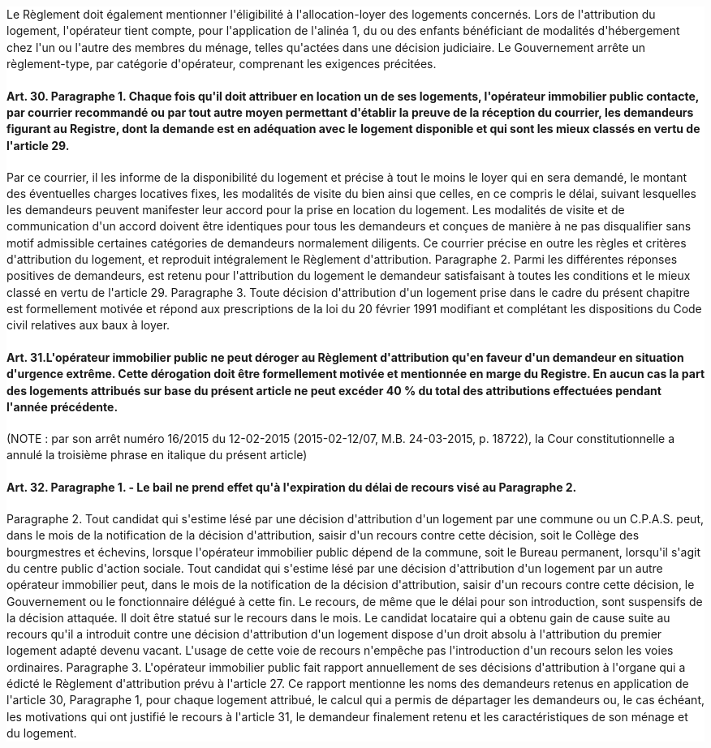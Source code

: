 Le Règlement doit également mentionner l'éligibilité à l'allocation-loyer des logements concernés.
Lors de l'attribution du logement, l'opérateur tient compte, pour l'application de l'alinéa 1, du ou des enfants bénéficiant de modalités d'hébergement chez l'un ou l'autre des membres du ménage, telles qu'actées dans une décision judiciaire.
Le Gouvernement arrête un règlement-type, par catégorie d'opérateur, comprenant les exigences précitées.
#### Art. 30. Paragraphe 1. Chaque fois qu'il doit attribuer en location un de ses logements, l'opérateur immobilier public contacte, par courrier recommandé ou par tout autre moyen permettant d'établir la preuve de la réception du courrier, les demandeurs figurant au Registre, dont la demande est en adéquation avec le logement disponible et qui sont les mieux classés en vertu de l'article 29.
Par ce courrier, il les informe de la disponibilité du logement et précise à tout le moins le loyer qui en sera demandé, le montant des éventuelles charges locatives fixes, les modalités de visite du bien ainsi que celles, en ce compris le délai, suivant lesquelles les demandeurs peuvent manifester leur accord pour la prise en location du logement.
Les modalités de visite et de communication d'un accord doivent être identiques pour tous les demandeurs et conçues de manière à ne pas disqualifier sans motif admissible certaines catégories de demandeurs normalement diligents.
Ce courrier précise en outre les règles et critères d'attribution du logement, et reproduit intégralement le Règlement d'attribution.
Paragraphe 2. Parmi les différentes réponses positives de demandeurs, est retenu pour l'attribution du logement le demandeur satisfaisant à toutes les conditions et le mieux classé en vertu de l'article 29.
Paragraphe 3. Toute décision d'attribution d'un logement prise dans le cadre du présent chapitre est formellement motivée et répond aux prescriptions de la loi du 20 février 1991 modifiant et complétant les dispositions du Code civil relatives aux baux à loyer.
#### Art. 31.L'opérateur immobilier public ne peut déroger au Règlement d'attribution qu'en faveur d'un demandeur en situation d'urgence extrême. Cette dérogation doit être formellement motivée et mentionnée en marge du Registre. En aucun cas la part des logements attribués sur base du présent article ne peut excéder 40 % du total des attributions effectuées pendant l'année précédente.
(NOTE : par son arrêt numéro 16/2015 du 12-02-2015 (2015-02-12/07, M.B. 24-03-2015, p. 18722), la Cour constitutionnelle a annulé la troisième phrase en italique du présent article)
#### Art. 32. Paragraphe 1. - Le bail ne prend effet qu'à l'expiration du délai de recours visé au Paragraphe 2.
Paragraphe 2. Tout candidat qui s'estime lésé par une décision d'attribution d'un logement par une commune ou un C.P.A.S. peut, dans le mois de la notification de la décision d'attribution, saisir d'un recours contre cette décision, soit le Collège des bourgmestres et échevins, lorsque l'opérateur immobilier public dépend de la commune, soit le Bureau permanent, lorsqu'il s'agit du centre public d'action sociale.
Tout candidat qui s'estime lésé par une décision d'attribution d'un logement par un autre opérateur immobilier peut, dans le mois de la notification de la décision d'attribution, saisir d'un recours contre cette décision, le Gouvernement ou le fonctionnaire délégué à cette fin.
Le recours, de même que le délai pour son introduction, sont suspensifs de la décision attaquée.
Il doit être statué sur le recours dans le mois.
Le candidat locataire qui a obtenu gain de cause suite au recours qu'il a introduit contre une décision d'attribution d'un logement dispose d'un droit absolu à l'attribution du premier logement adapté devenu vacant.
L'usage de cette voie de recours n'empêche pas l'introduction d'un recours selon les voies ordinaires.
Paragraphe 3. L'opérateur immobilier public fait rapport annuellement de ses décisions d'attribution à l'organe qui a édicté le Règlement d'attribution prévu à l'article 27. Ce rapport mentionne les noms des demandeurs retenus en application de l'article 30, Paragraphe 1, pour chaque logement attribué, le calcul qui a permis de départager les demandeurs ou, le cas échéant, les motivations qui ont justifié le recours à l'article 31, le demandeur finalement retenu et les caractéristiques de son ménage et du logement.